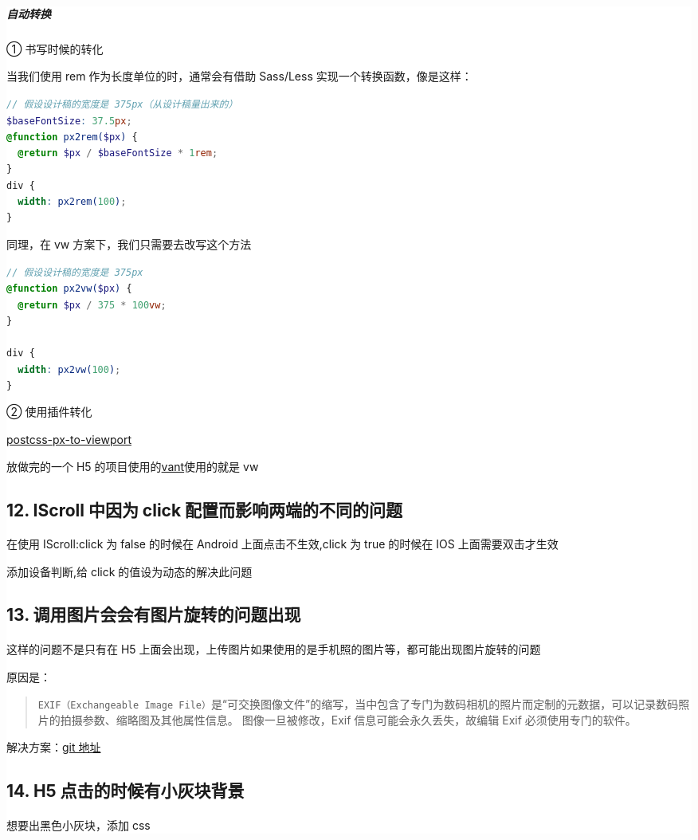 ##### 自动转换

① 书写时候的转化

当我们使用 rem 作为长度单位的时，通常会有借助 Sass/Less 实现一个转换函数，像是这样：

```scss
// 假设设计稿的宽度是 375px（从设计稿量出来的）
$baseFontSize: 37.5px;
@function px2rem($px) {
  @return $px / $baseFontSize * 1rem;
}
div {
  width: px2rem(100);
}
```

同理，在 vw 方案下，我们只需要去改写这个方法

```scss
// 假设设计稿的宽度是 375px
@function px2vw($px) {
  @return $px / 375 * 100vw;
}

div {
  width: px2vw(100);
}
```

② 使用插件转化

[postcss-px-to-viewport](https://www.npmjs.com/package/postcss-px-to-viewport)

放做完的一个 H5 的项目使用的[vant](https://youzan.github.io/vant/#/zh-CN/intro)使用的就是 vw

## 12. IScroll 中因为 click 配置而影响两端的不同的问题

在使用 IScroll:click 为 false 的时候在 Android 上面点击不生效,click 为 true 的时候在 IOS 上面需要双击才生效

添加设备判断,给 click 的值设为动态的解决此问题

## 13. 调用图片会会有图片旋转的问题出现

这样的问题不是只有在 H5 上面会出现，上传图片如果使用的是手机照的图片等，都可能出现图片旋转的问题

原因是：

> `EXIF（Exchangeable Image File）`是“可交换图像文件”的缩写，当中包含了专门为数码相机的照片而定制的元数据，可以记录数码照片的拍摄参数、缩略图及其他属性信息。
> 图像一旦被修改，Exif 信息可能会永久丢失，故编辑 Exif 必须使用专门的软件。

解决方案：[git 地址](https://github.com/exif-js/exif-js)

## 14. H5 点击的时候有小灰块背景

想要出黑色小灰块，添加 css
